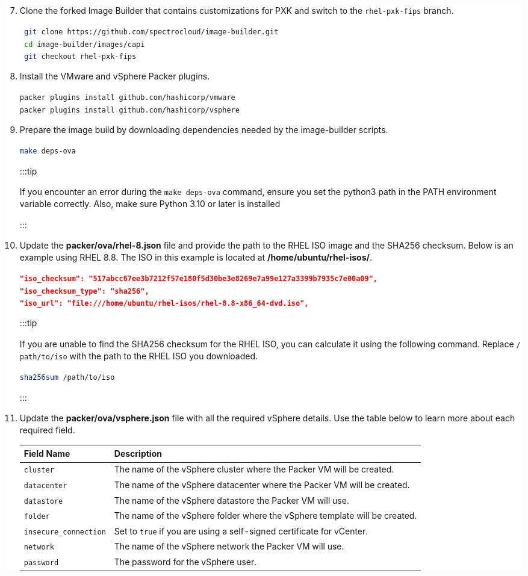 7.  Clone the forked Image Builder that contains customizations for PXK and switch to the `rhel-pxk-fips` branch.

    ```bash
     git clone https://github.com/spectrocloud/image-builder.git
     cd image-builder/images/capi
     git checkout rhel-pxk-fips
    ```

8.  Install the VMware and vSphere Packer plugins.

    ```bash
    packer plugins install github.com/hashicorp/vmware
    packer plugins install github.com/hashicorp/vsphere
    ```

9.  Prepare the image build by downloading dependencies needed by the image-builder scripts.

    ```bash
    make deps-ova
    ```

    :::tip

    If you encounter an error during the `make deps-ova` command, ensure you set the python3 path in the PATH
    environment variable correctly. Also, make sure Python 3.10 or later is installed

    :::

10. Update the **packer/ova/rhel-8.json** file and provide the path to the RHEL ISO image and the SHA256 checksum. Below
    is an example using RHEL 8.8. The ISO in this example is located at **/home/ubuntu/rhel-isos/**.

    ```json
    "iso_checksum": "517abcc67ee3b7212f57e180f5d30be3e8269e7a99e127a3399b7935c7e00a09",
    "iso_checksum_type": "sha256",
    "iso_url": "file:///home/ubuntu/rhel-isos/rhel-8.8-x86_64-dvd.iso",
    ```

    :::tip

    If you are unable to find the SHA256 checksum for the RHEL ISO, you can calculate it using the following command.
    Replace `/path/to/iso` with the path to the RHEL ISO you downloaded.

    ```bash
    sha256sum /path/to/iso
    ```

    :::

11. Update the **packer/ova/vsphere.json** file with all the required vSphere details. Use the table below to learn more
    about each required field.

    | Field Name            | Description                                                                |
    | --------------------- | -------------------------------------------------------------------------- |
    | `cluster`             | The name of the vSphere cluster where the Packer VM will be created.       |
    | `datacenter`          | The name of the vSphere datacenter where the Packer VM will be created.    |
    | `datastore`           | The name of the vSphere datastore the Packer VM will use.                  |
    | `folder`              | The name of the vSphere folder where the vSphere template will be created. |
    | `insecure_connection` | Set to `true` if you are using a self-signed certificate for vCenter.      |
    | `network`             | The name of the vSphere network the Packer VM will use.                    |
    | `password`            | The password for the vSphere user.                                         |